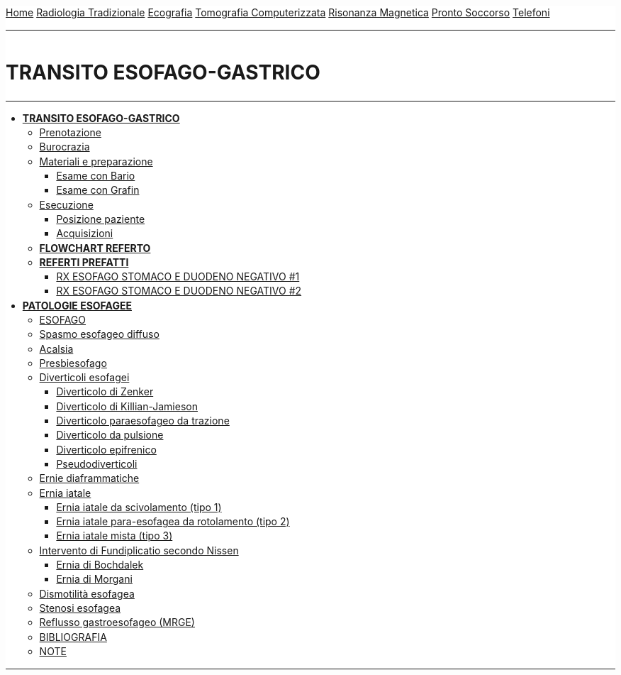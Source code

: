 <div class="topnav">
  <a href="https://sl-rad.github.io/SL-Rad-Vademecum">Home</a>
  <a href="https://sl-rad.github.io/SL-Rad-Vademecum/radiologia_tradizionale.html">Radiologia Tradizionale</a>
  <a href="https://sl-rad.github.io/SL-Rad-Vademecum/ecografia.html">Ecografia</a>
  <a href="https://sl-rad.github.io/SL-Rad-Vademecum/tomografia_computerizzata.html">Tomografia Computerizzata</a>
  <a href="https://sl-rad.github.io/SL-Rad-Vademecum/risonanza_magnetica.html">Risonanza Magnetica</a>
  <a href="https://sl-rad.github.io/SL-Rad-Vademecum/pronto_soccorso.html">Pronto Soccorso</a>
  <a href="https://sl-rad.github.io/SL-Rad-Vademecum/contatti.html">Telefoni</a>
</div>

---

# **TRANSITO ESOFAGO-GASTRICO**

---

- [**TRANSITO ESOFAGO-GASTRICO**](#transito-esofago-gastrico)
  - [Prenotazione](#prenotazione)
  - [Burocrazia](#burocrazia)
  - [Materiali e preparazione](#materiali-e-preparazione)
    - [Esame con Bario](#esame-con-bario)
    - [Esame con Grafin](#esame-con-grafin)
  - [Esecuzione](#esecuzione)
    - [Posizione paziente](#posizione-paziente)
    - [Acquisizioni](#acquisizioni)
  - [**FLOWCHART REFERTO**](#flowchart-referto)
  - [**REFERTI PREFATTI**](#referti-prefatti)
    - [RX ESOFAGO STOMACO E DUODENO NEGATIVO #1](#rx-esofago-stomaco-e-duodeno-negativo-1)
    - [RX ESOFAGO STOMACO E DUODENO NEGATIVO #2](#rx-esofago-stomaco-e-duodeno-negativo-2)
- [**PATOLOGIE ESOFAGEE**](#patologie-esofagee)
  - [ESOFAGO](#esofago)
  - [Spasmo esofageo diffuso](#spasmo-esofageo-diffuso)
  - [Acalsia](#acalsia)
  - [Presbiesofago](#presbiesofago)
  - [Diverticoli esofagei](#diverticoli-esofagei)
    - [Diverticolo di Zenker](#diverticolo-di-zenker)
    - [Diverticolo di Killian-Jamieson](#diverticolo-di-killian-jamieson)
    - [Diverticolo paraesofageo da trazione](#diverticolo-paraesofageo-da-trazione)
    - [Diverticolo da pulsione](#diverticolo-da-pulsione)
    - [Diverticolo epifrenico](#diverticolo-epifrenico)
    - [Pseudodiverticoli](#pseudodiverticoli)
  - [Ernie diaframmatiche](#ernie-diaframmatiche)
  - [Ernia iatale](#ernia-iatale)
    - [Ernia iatale da scivolamento (tipo 1)](#ernia-iatale-da-scivolamento-tipo-1)
    - [Ernia iatale para-esofagea da rotolamento (tipo 2)](#ernia-iatale-para-esofagea-da-rotolamento-tipo-2)
    - [Ernia iatale mista (tipo 3)](#ernia-iatale-mista-tipo-3)
  - [Intervento di Fundiplicatio secondo Nissen](#intervento-di-fundiplicatio-secondo-nissen)
    - [Ernia di Bochdalek](#ernia-di-bochdalek)
    - [Ernia di Morgani](#ernia-di-morgani)
  - [Dismotilità esofagea](#dismotilità-esofagea)
  - [Stenosi esofagea](#stenosi-esofagea)
  - [Reflusso gastroesofageo (MRGE)](#reflusso-gastroesofageo-mrge)
  - [BIBLIOGRAFIA](#bibliografia)
  - [NOTE](#note)

---